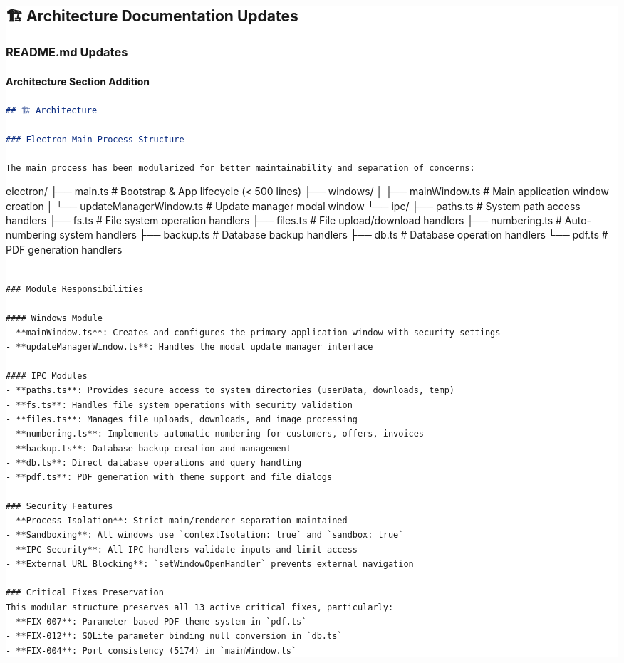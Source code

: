 ## 🏗️ **Architecture Documentation Updates**

### **README.md Updates**

#### **Architecture Section Addition**
```markdown
## 🏗️ Architecture

### Electron Main Process Structure

The main process has been modularized for better maintainability and separation of concerns:

```
electron/
├── main.ts                      # Bootstrap & App lifecycle (< 500 lines)
├── windows/
│   ├── mainWindow.ts            # Main application window creation
│   └── updateManagerWindow.ts   # Update manager modal window
└── ipc/
    ├── paths.ts                 # System path access handlers
    ├── fs.ts                    # File system operation handlers
    ├── files.ts                 # File upload/download handlers
    ├── numbering.ts             # Auto-numbering system handlers
    ├── backup.ts                # Database backup handlers
    ├── db.ts                    # Database operation handlers
    └── pdf.ts                   # PDF generation handlers
```

### Module Responsibilities

#### Windows Module
- **mainWindow.ts**: Creates and configures the primary application window with security settings
- **updateManagerWindow.ts**: Handles the modal update manager interface

#### IPC Modules
- **paths.ts**: Provides secure access to system directories (userData, downloads, temp)
- **fs.ts**: Handles file system operations with security validation
- **files.ts**: Manages file uploads, downloads, and image processing
- **numbering.ts**: Implements automatic numbering for customers, offers, invoices
- **backup.ts**: Database backup creation and management
- **db.ts**: Direct database operations and query handling
- **pdf.ts**: PDF generation with theme support and file dialogs

### Security Features
- **Process Isolation**: Strict main/renderer separation maintained
- **Sandboxing**: All windows use `contextIsolation: true` and `sandbox: true`
- **IPC Security**: All IPC handlers validate inputs and limit access
- **External URL Blocking**: `setWindowOpenHandler` prevents external navigation

### Critical Fixes Preservation
This modular structure preserves all 13 active critical fixes, particularly:
- **FIX-007**: Parameter-based PDF theme system in `pdf.ts`
- **FIX-012**: SQLite parameter binding null conversion in `db.ts`
- **FIX-004**: Port consistency (5174) in `mainWindow.ts`
```
